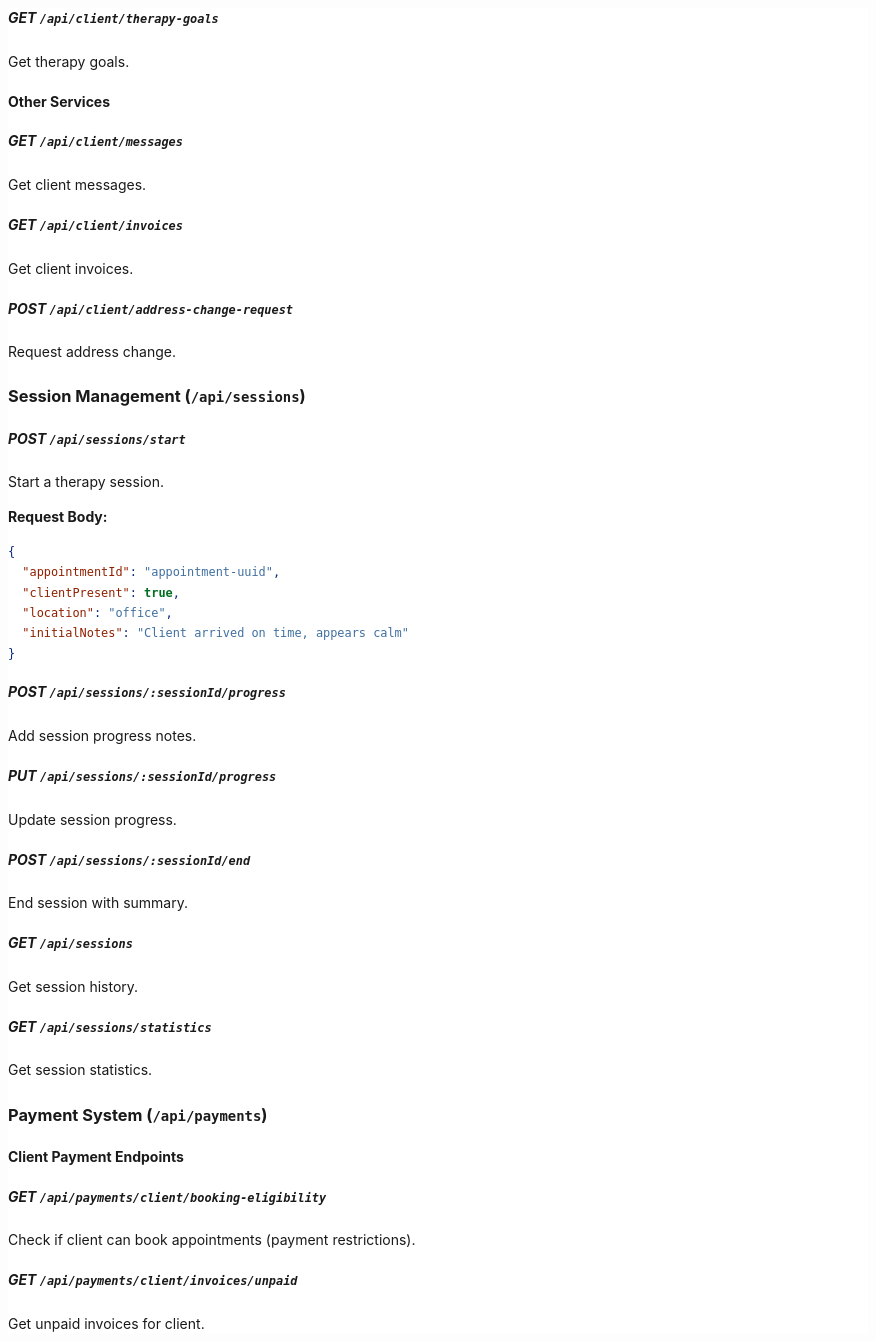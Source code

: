 ##### GET `/api/client/therapy-goals`
Get therapy goals.

#### Other Services

##### GET `/api/client/messages`
Get client messages.

##### GET `/api/client/invoices`
Get client invoices.

##### POST `/api/client/address-change-request`
Request address change.

### Session Management (`/api/sessions`)

##### POST `/api/sessions/start`
Start a therapy session.

**Request Body:**
```json
{
  "appointmentId": "appointment-uuid",
  "clientPresent": true,
  "location": "office",
  "initialNotes": "Client arrived on time, appears calm"
}
```

##### POST `/api/sessions/:sessionId/progress`
Add session progress notes.

##### PUT `/api/sessions/:sessionId/progress`
Update session progress.

##### POST `/api/sessions/:sessionId/end`
End session with summary.

##### GET `/api/sessions`
Get session history.

##### GET `/api/sessions/statistics`
Get session statistics.

### Payment System (`/api/payments`)

#### Client Payment Endpoints

##### GET `/api/payments/client/booking-eligibility`
Check if client can book appointments (payment restrictions).

##### GET `/api/payments/client/invoices/unpaid`
Get unpaid invoices for client.
